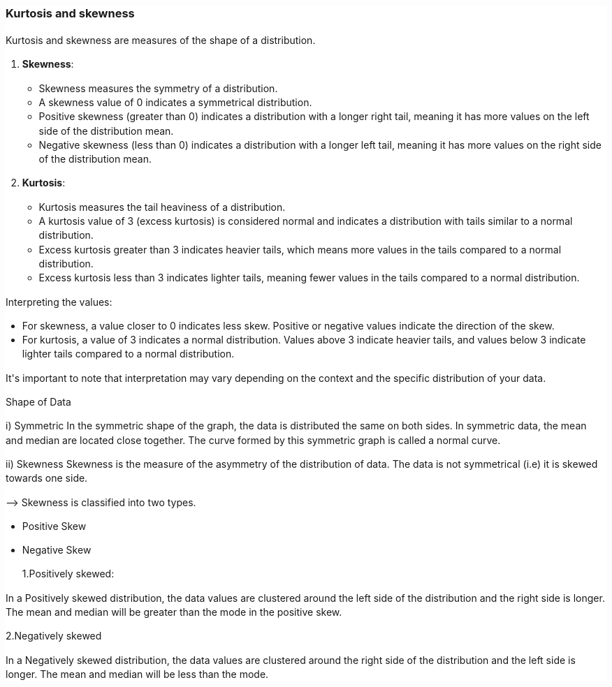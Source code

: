 ### Kurtosis and skewness

Kurtosis and skewness are measures of the shape of a distribution.

1. **Skewness**:

   - Skewness measures the symmetry of a distribution.
   - A skewness value of 0 indicates a symmetrical distribution.
   - Positive skewness (greater than 0) indicates a distribution with a longer right tail, meaning it has more values on the left side of the distribution mean.
   - Negative skewness (less than 0) indicates a distribution with a longer left tail, meaning it has more values on the right side of the distribution mean.

2. **Kurtosis**:
   - Kurtosis measures the tail heaviness of a distribution.
   - A kurtosis value of 3 (excess kurtosis) is considered normal and indicates a distribution with tails similar to a normal distribution.
   - Excess kurtosis greater than 3 indicates heavier tails, which means more values in the tails compared to a normal distribution.
   - Excess kurtosis less than 3 indicates lighter tails, meaning fewer values in the tails compared to a normal distribution.

Interpreting the values:

- For skewness, a value closer to 0 indicates less skew. Positive or negative values indicate the direction of the skew.
- For kurtosis, a value of 3 indicates a normal distribution. Values above 3 indicate heavier tails, and values below 3 indicate lighter tails compared to a normal distribution.

It's important to note that interpretation may vary depending on the context and the specific distribution of your data.

Shape of Data

i) Symmetric
In the symmetric shape of the graph, the data is distributed the same on both sides.
In symmetric data, the mean and median are located close together.
The curve formed by this symmetric graph is called a normal curve.

ii) Skewness
Skewness is the measure of the asymmetry of the distribution of data.
The data is not symmetrical (i.e) it is skewed towards one side.

--> Skewness is classified into two types.

- Positive Skew
- Negative Skew

  1.Positively skewed:

In a Positively skewed distribution, the data values are clustered around the left side of the distribution and the right side is longer.
The mean and median will be greater than the mode in the positive skew.

2.Negatively skewed

In a Negatively skewed distribution, the data values are clustered around the right side of the distribution and the left side is longer.
The mean and median will be less than the mode.
